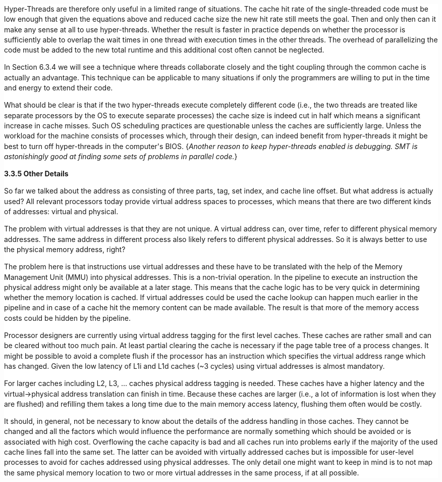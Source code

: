 Hyper-Threads are therefore only useful in a limited range of situations. The cache hit rate of the single-threaded code must be low enough that given the equations above and reduced cache size the new hit rate still meets the goal. Then and only then can it make any sense at all to use hyper-threads. Whether the result is faster in practice depends on whether the processor is sufficiently able to overlap the wait times in one thread with execution times in the other threads. The overhead of parallelizing the code must be added to the new total runtime and this additional cost often cannot be neglected.

In Section 6.3.4 we will see a technique where threads collaborate closely and the tight coupling through the common cache is actually an advantage. This technique can be applicable to many situations if only the programmers are willing to put in the time and energy to extend their code.

What should be clear is that if the two hyper-threads execute completely different code (i.e., the two threads are treated like separate processors by the OS to execute separate processes) the cache size is indeed cut in half which means a significant increase in cache misses. Such OS scheduling practices are questionable unless the caches are sufficiently large. Unless the workload for the machine consists of processes which, through their design, can indeed benefit from hyper-threads it might be best to turn off hyper-threads in the computer's BIOS. {_Another reason to keep hyper-threads enabled is debugging. SMT is astonishingly good at finding some sets of problems in parallel code._}

**3.3.5 Other Details**

So far we talked about the address as consisting of three parts, tag, set index, and cache line offset. But what address is actually used? All relevant processors today provide virtual address spaces to processes, which means that there are two different kinds of addresses: virtual and physical.

The problem with virtual addresses is that they are not unique. A virtual address can, over time, refer to different physical memory addresses. The same address in different process also likely refers to different physical addresses. So it is always better to use the physical memory address, right?

The problem here is that instructions use virtual addresses and these have to be translated with the help of the Memory Management Unit (MMU) into physical addresses. This is a non-trivial operation. In the pipeline to execute an instruction the physical address might only be available at a later stage. This means that the cache logic has to be very quick in determining whether the memory location is cached. If virtual addresses could be used the cache lookup can happen much earlier in the pipeline and in case of a cache hit the memory content can be made available. The result is that more of the memory access costs could be hidden by the pipeline.

Processor designers are currently using virtual address tagging for the first level caches. These caches are rather small and can be cleared without too much pain. At least partial clearing the cache is necessary if the page table tree of a process changes. It might be possible to avoid a complete flush if the processor has an instruction which specifies the virtual address range which has changed. Given the low latency of L1i and L1d caches (~3 cycles) using virtual addresses is almost mandatory.

For larger caches including L2, L3, ... caches physical address tagging is needed. These caches have a higher latency and the virtual->physical address translation can finish in time. Because these caches are larger (i.e., a lot of information is lost when they are flushed) and refilling them takes a long time due to the main memory access latency, flushing them often would be costly.

It should, in general, not be necessary to know about the details of the address handling in those caches. They cannot be changed and all the factors which would influence the performance are normally something which should be avoided or is associated with high cost. Overflowing the cache capacity is bad and all caches run into problems early if the majority of the used cache lines fall into the same set. The latter can be avoided with virtually addressed caches but is impossible for user-level processes to avoid for caches addressed using physical addresses. The only detail one might want to keep in mind is to not map the same physical memory location to two or more virtual addresses in the same process, if at all possible.
